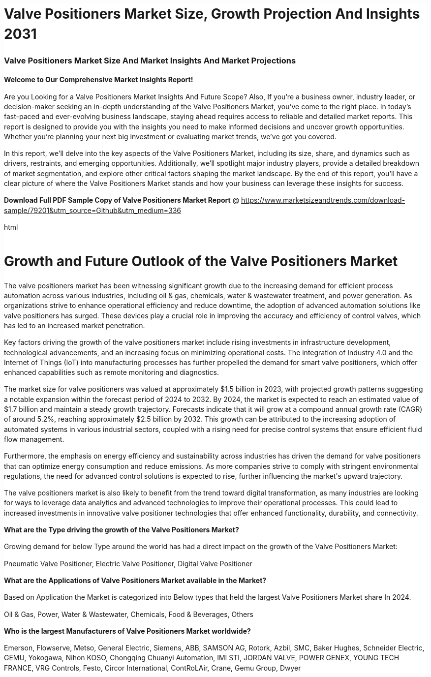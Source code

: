 <h1> Valve Positioners Market Size, Growth Projection And Insights 2031</h1><div class="" data-test-id=""><h3><span class="">Valve Positioners Market Size And Market Insights And Market Projections</span></h3></div><div class="" data-test-id=""><p><strong>Welcome to Our Comprehensive Market Insights Report!</strong></p><p>Are you Looking for a Valve Positioners Market Insights And Future Scope? Also, If you&rsquo;re a business owner, industry leader, or decision-maker seeking an in-depth understanding of the Valve Positioners Market, you&rsquo;ve come to the right place. In today&rsquo;s fast-paced and ever-evolving business landscape, staying ahead requires access to reliable and detailed market reports. This report is designed to provide you with the insights you need to make informed decisions and uncover growth opportunities. Whether you&rsquo;re planning your next big investment or evaluating market trends, we&rsquo;ve got you covered.</p><p>In this report, we&rsquo;ll delve into the key aspects of the Valve Positioners Market, including its size, share, and dynamics such as drivers, restraints, and emerging opportunities. Additionally, we&rsquo;ll spotlight major industry players, provide a detailed breakdown of market segmentation, and explore other critical factors shaping the market landscape. By the end of this report, you&rsquo;ll have a clear picture of where the Valve Positioners Market stands and how your business can leverage these insights for success.</p><p><strong>Download Full PDF Sample Copy of Valve Positioners Market Report</strong> @ <a href="https://www.marketsizeandtrends.com/download-sample/79201&utm_source=Github&utm_medium=336" target="_blank">https://www.marketsizeandtrends.com/download-sample/79201&utm_source=Github&utm_medium=336</a></p></div><div class="" data-test-id=""><p><span class="">html<html><head>    <title>Valve Positioners Market Growth and Future Outlook</title></head><body>    <h1>Growth and Future Outlook of the Valve Positioners Market</h1>    <p>The valve positioners market has been witnessing significant growth due to the increasing demand for efficient process automation across various industries, including oil & gas, chemicals, water & wastewater treatment, and power generation. As organizations strive to enhance operational efficiency and reduce downtime, the adoption of advanced automation solutions like valve positioners has surged. These devices play a crucial role in improving the accuracy and efficiency of control valves, which has led to an increased market penetration.</p>        <p>Key factors driving the growth of the valve positioners market include rising investments in infrastructure development, technological advancements, and an increasing focus on minimizing operational costs. The integration of Industry 4.0 and the Internet of Things (IoT) into manufacturing processes has further propelled the demand for smart valve positioners, which offer enhanced capabilities such as remote monitoring and diagnostics.</p>        <p style="font-weight: bold;"></p>        <p>The market size for valve positioners was valued at approximately $1.5 billion in 2023, with projected growth patterns suggesting a notable expansion within the forecast period of 2024 to 2032. By 2024, the market is expected to reach an estimated value of $1.7 billion and maintain a steady growth trajectory. Forecasts indicate that it will grow at a compound annual growth rate (CAGR) of around 5.2%, reaching approximately $2.5 billion by 2032. This growth can be attributed to the increasing adoption of automated systems in various industrial sectors, coupled with a rising need for precise control systems that ensure efficient fluid flow management.</p>        <p>Furthermore, the emphasis on energy efficiency and sustainability across industries has driven the demand for valve positioners that can optimize energy consumption and reduce emissions. As more companies strive to comply with stringent environmental regulations, the need for advanced control solutions is expected to rise, further influencing the market's upward trajectory.</p>        <p>The valve positioners market is also likely to benefit from the trend toward digital transformation, as many industries are looking for ways to leverage data analytics and advanced technologies to improve their operational processes. This could lead to increased investments in innovative valve positioner technologies that offer enhanced functionality, durability, and connectivity.</p></body></html></span></p><p><strong><span class="">What are the&nbsp;Type driving the growth of the Valve Positioners Market?</span></strong></p></div><div class="" data-test-id=""><p><span class="">Growing demand for below Type around the world has had a direct impact on the growth of the Valve Positioners Market:</span></p></div><div class="" data-test-id=""><p>Pneumatic Valve Positioner, Electric Valve Positioner, Digital Valve Positioner</p><p><span class=""><strong>What are the&nbsp;Applications&nbsp;of Valve Positioners Market available in the Market?</strong></span></p></div><div class="" data-test-id=""><p><span class="">Based on Application the Market is categorized into Below types that held the largest Valve Positioners Market share In 2024.</span></p></div><div class="" data-test-id=""><p><span class="">Oil & Gas, Power, Water & Wastewater, Chemicals, Food & Beverages, Others</span></p><p><span class=""><strong>Who is the largest Manufacturers of Valve Positioners Market worldwide?</strong></span></p></div><div class="" data-test-id=""><p><span class="">Emerson, Flowserve, Metso, General Electric, Siemens, ABB, SAMSON AG, Rotork, Azbil, SMC, Baker Hughes, Schneider Electric, GEMU, Yokogawa, Nihon KOSO, Chongqing Chuanyi Automation, IMI STI, JORDAN VALVE, POWER GENEX, YOUNG TECH FRANCE, VRG Controls, Festo, Circor International, ContRoLAir, Crane, Gemu Group, Dwyer